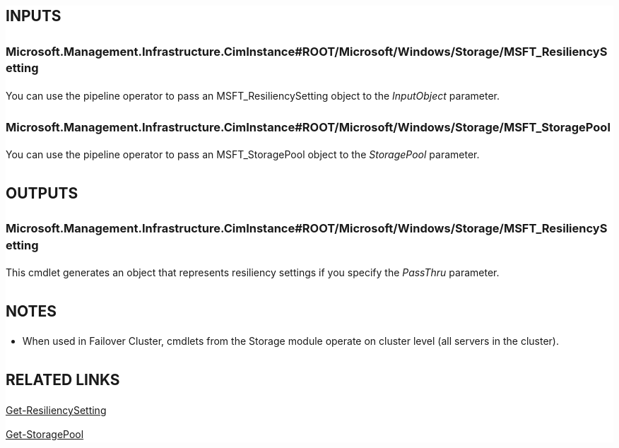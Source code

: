 ## INPUTS

### Microsoft.Management.Infrastructure.CimInstance#ROOT/Microsoft/Windows/Storage/MSFT_ResiliencySetting
You can use the pipeline operator to pass an MSFT_ResiliencySetting object to the *InputObject* parameter.

### Microsoft.Management.Infrastructure.CimInstance#ROOT/Microsoft/Windows/Storage/MSFT_StoragePool
You can use the pipeline operator to pass an MSFT_StoragePool object to the *StoragePool* parameter.

## OUTPUTS

### Microsoft.Management.Infrastructure.CimInstance#ROOT/Microsoft/Windows/Storage/MSFT_ResiliencySetting
This cmdlet generates an object that represents resiliency settings if you specify the *PassThru* parameter.

## NOTES

* When used in Failover Cluster, cmdlets from the Storage module operate on cluster level (all servers in the cluster).

## RELATED LINKS

[Get-ResiliencySetting](./Get-ResiliencySetting.md)

[Get-StoragePool](./Get-StoragePool.md)

